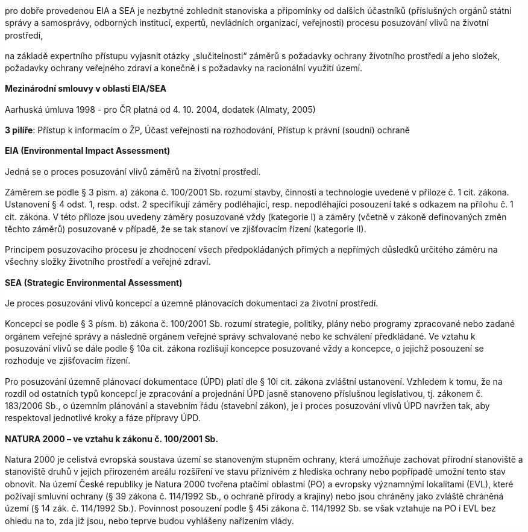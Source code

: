 pro dobře provedenou EIA a SEA je nezbytné zohlednit stanoviska a připomínky
od dalších účastníků (příslušných orgánů státní správy a samosprávy, odborných
institucí, expertů, nevládních organizací, veřejnosti) procesu posuzování vlivů
na životní prostředí,

na základě expertního přístupu vyjasnit otázky „slučitelnosti“ záměrů
s požadavky ochrany životního prostředí a jeho složek, požadavky ochrany
veřejného zdraví a konečně i s požadavky na racionální využití území.

**Mezinárodní smlouvy v oblasti EIA/SEA**

Aarhuská úmluva 1998 - pro ČR platná od 4. 10. 2004, dodatek (Almaty, 2005)

**3 pilíře**: Přístup k informacím o ŽP, Účast veřejnosti na rozhodování,
Přístup k právní (soudní) ochraně

**EIA (Environmental Impact Assessment)**

Jedná se o proces posuzování vlivů záměrů na životní prostředí.

Záměrem se podle § 3 písm. a) zákona č. 100/2001 Sb. rozumí stavby, činnosti
a technologie uvedené v příloze č. 1 cit. zákona. Ustanovení § 4 odst. 1, resp.
odst. 2 specifikují záměry podléhající, resp. nepodléhající posouzení také s
odkazem na přílohu č. 1 cit. zákona. V této příloze jsou uvedeny záměry
posuzované vždy (kategorie I) a záměry (včetně v zákoně definovaných změn těchto
záměrů) posuzované v případě, že se tak stanoví ve zjišťovacím řízení (kategorie
II).

Principem posuzovacího procesu je zhodnocení všech předpokládaných přímých
a nepřímých důsledků určitého záměru na všechny složky životního prostředí a
veřejné zdraví.

**SEA (Strategic Environmental Assessment)**

Je proces posuzování vlivů koncepcí a územně plánovacích dokumentací za životní
prostředí.

Koncepcí se podle § 3 písm. b) zákona č. 100/2001 Sb. rozumí strategie,
politiky, plány nebo programy zpracované nebo zadané orgánem veřejné správy a
následně orgánem veřejné správy schvalované nebo ke schválení předkládané. Ve
vztahu k posuzování vlivů se dále podle § 10a cit. zákona rozlišují koncepce
posuzované vždy a koncepce, o jejichž posouzení se rozhoduje ve zjišťovacím
řízení.

Pro posuzování územně plánovací dokumentace (ÚPD) platí dle § 10i cit. zákona
zvláštní ustanovení. Vzhledem k tomu, že na rozdíl od ostatních typů koncepcí je
zpracování a projednání ÚPD jasně stanoveno příslušnou legislativou, tj. zákonem
č. 183/2006 Sb., o územním plánování a stavebním řádu (stavební zákon), je i
proces posuzování vlivů ÚPD navržen tak, aby respektoval jednotlivé kroky a fáze
přípravy ÚPD.

**NATURA 2000 – ve vztahu k zákonu č. 100/2001 Sb.**

Natura 2000 je celistvá evropská soustava území se stanoveným stupněm ochrany,
která umožňuje zachovat přírodní stanoviště a stanoviště druhů v jejich
přirozeném areálu rozšíření ve stavu příznivém z hlediska ochrany nebo popřípadě
umožní tento stav obnovit. Na území České republiky je Natura 2000 tvořena
ptačími oblastmi (PO) a evropsky významnými lokalitami (EVL), které požívají
smluvní ochrany (§ 39 zákona č. 114/1992 Sb., o ochraně přírody a krajiny) nebo
jsou chráněny jako zvláště chráněná území (§ 14 zák. č. 114/1992 Sb.). Povinnost
posouzení podle § 45i zákona č. 114/1992 Sb. se však vztahuje na PO i EVL bez
ohledu na to, zda již jsou, nebo teprve budou vyhlášeny nařízením vlády.
